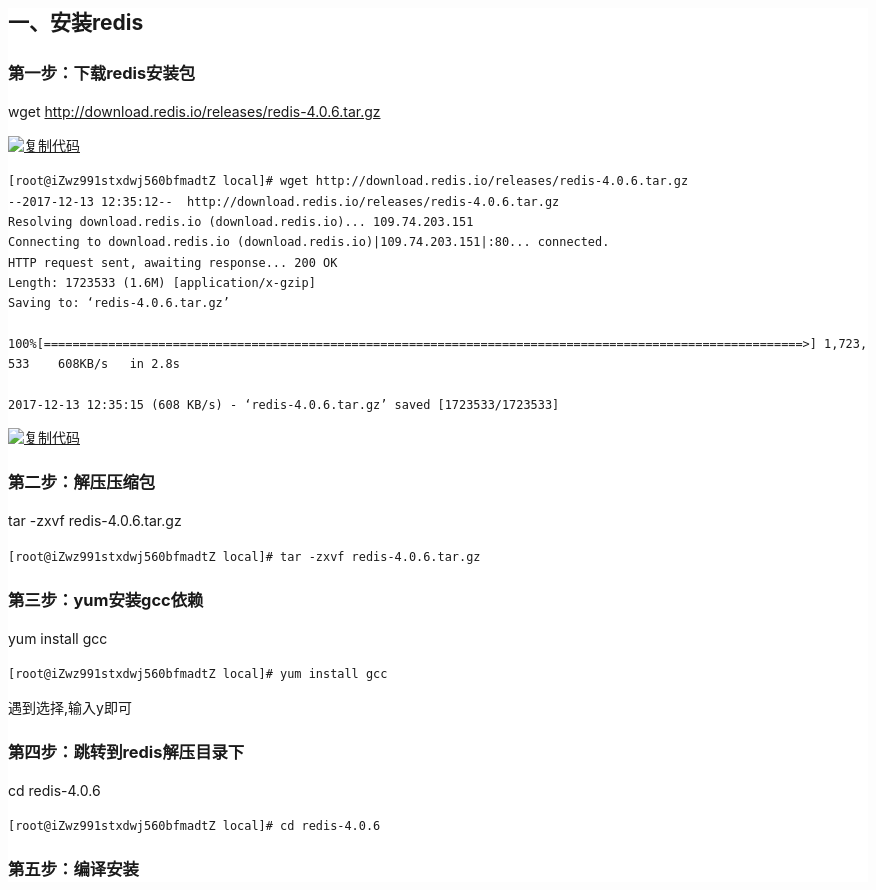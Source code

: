 ## 一、安装redis

### 第一步：下载redis安装包

wget http://download.redis.io/releases/redis-4.0.6.tar.gz

[![复制代码](https://common.cnblogs.com/images/copycode.gif)](javascript:void(0);)

```
[root@iZwz991stxdwj560bfmadtZ local]# wget http://download.redis.io/releases/redis-4.0.6.tar.gz
--2017-12-13 12:35:12--  http://download.redis.io/releases/redis-4.0.6.tar.gz
Resolving download.redis.io (download.redis.io)... 109.74.203.151
Connecting to download.redis.io (download.redis.io)|109.74.203.151|:80... connected.
HTTP request sent, awaiting response... 200 OK
Length: 1723533 (1.6M) [application/x-gzip]
Saving to: ‘redis-4.0.6.tar.gz’

100%[==========================================================================================================>] 1,723,533    608KB/s   in 2.8s   

2017-12-13 12:35:15 (608 KB/s) - ‘redis-4.0.6.tar.gz’ saved [1723533/1723533]
```

[![复制代码](https://common.cnblogs.com/images/copycode.gif)](javascript:void(0);)

 

### 第二步：解压压缩包

tar -zxvf redis-4.0.6.tar.gz

```
[root@iZwz991stxdwj560bfmadtZ local]# tar -zxvf redis-4.0.6.tar.gz
```

 

### 第三步：yum安装gcc依赖

yum install gcc

```
[root@iZwz991stxdwj560bfmadtZ local]# yum install gcc
```

遇到选择,输入y即可



### 第四步：跳转到redis解压目录下

cd redis-4.0.6

```
[root@iZwz991stxdwj560bfmadtZ local]# cd redis-4.0.6
```

 

### 第五步：编译安装
